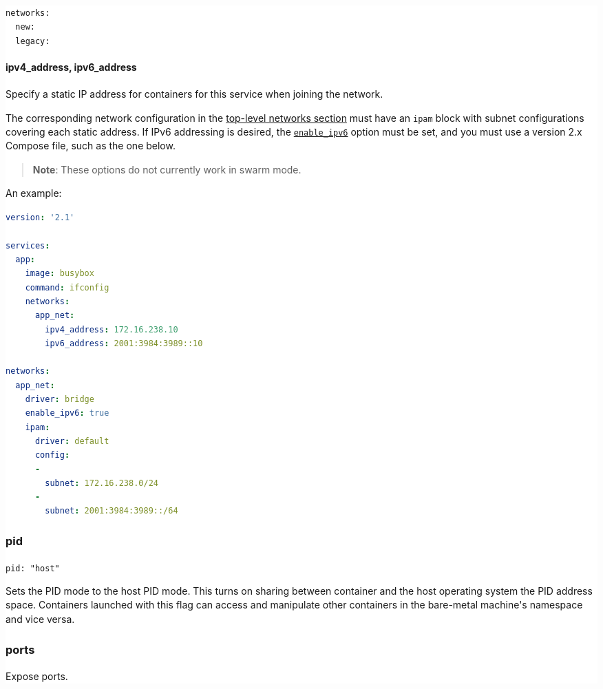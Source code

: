     networks:
      new:
      legacy:

#### ipv4_address, ipv6_address

Specify a static IP address for containers for this service when joining the network.

The corresponding network configuration in the
[top-level networks section](#network-configuration-reference) must have an
`ipam` block with subnet configurations covering each static address. If IPv6
addressing is desired, the [`enable_ipv6`](#enableipv6) option must be set, and
you must use a version 2.x Compose file, such as the one below.

> **Note**: These options do not currently work in swarm mode.

An example:

```yaml
version: '2.1'

services:
  app:
    image: busybox
    command: ifconfig
    networks:
      app_net:
        ipv4_address: 172.16.238.10
        ipv6_address: 2001:3984:3989::10

networks:
  app_net:
    driver: bridge
    enable_ipv6: true
    ipam:
      driver: default
      config:
      -
        subnet: 172.16.238.0/24
      -
        subnet: 2001:3984:3989::/64
```

### pid

    pid: "host"

Sets the PID mode to the host PID mode.  This turns on sharing between
container and the host operating system the PID address space.  Containers
launched with this flag can access and manipulate other
containers in the bare-metal machine's namespace and vice versa.

### ports

Expose ports.

